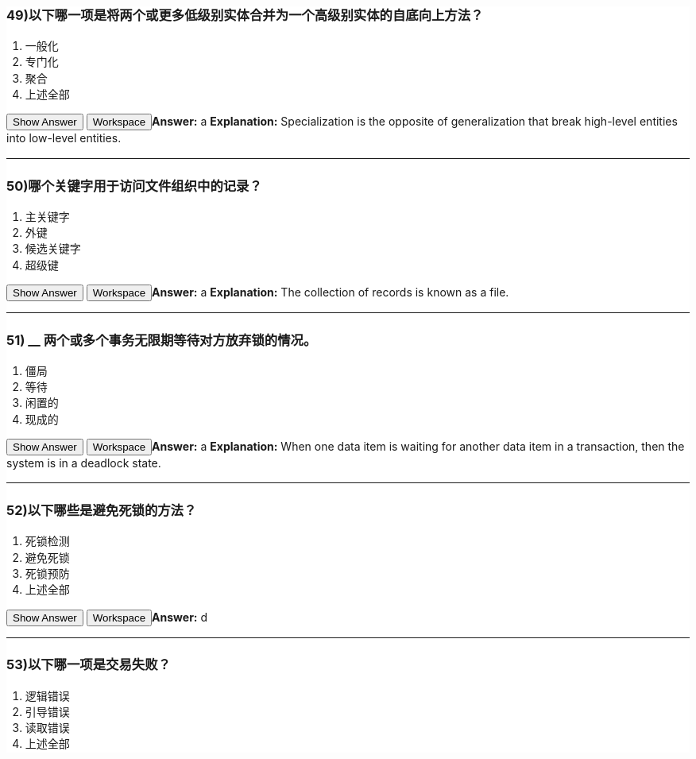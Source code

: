 ### 49)以下哪一项是将两个或更多低级别实体合并为一个高级别实体的自底向上方法？

1.  一般化
2.  专门化
3.  聚合
4.  上述全部

<button class="showanswer" onclick="showhide(49)">Show Answer</button> <button class="workspace" onclick="showworkspace(49)">Workspace</button>**Answer:** a **Explanation:** Specialization is the opposite of generalization that break high-level entities into low-level entities.

* * *

### 50)哪个关键字用于访问文件组织中的记录？

1.  主关键字
2.  外键
3.  候选关键字
4.  超级键

<button class="showanswer" onclick="showhide(50)">Show Answer</button> <button class="workspace" onclick="showworkspace(50)">Workspace</button>**Answer:** a **Explanation:** The collection of records is known as a file.

* * *

### 51) __ 两个或多个事务无限期等待对方放弃锁的情况。

1.  僵局
2.  等待
3.  闲置的
4.  现成的

<button class="showanswer" onclick="showhide(51)">Show Answer</button> <button class="workspace" onclick="showworkspace(51)">Workspace</button>**Answer:** a **Explanation:** When one data item is waiting for another data item in a transaction, then the system is in a deadlock state.

* * *

### 52)以下哪些是避免死锁的方法？

1.  死锁检测
2.  避免死锁
3.  死锁预防
4.  上述全部

<button class="showanswer" onclick="showhide(52)">Show Answer</button> <button class="workspace" onclick="showworkspace(52)">Workspace</button>**Answer:** d

* * *

### 53)以下哪一项是交易失败？

1.  逻辑错误
2.  引导错误
3.  读取错误
4.  上述全部
